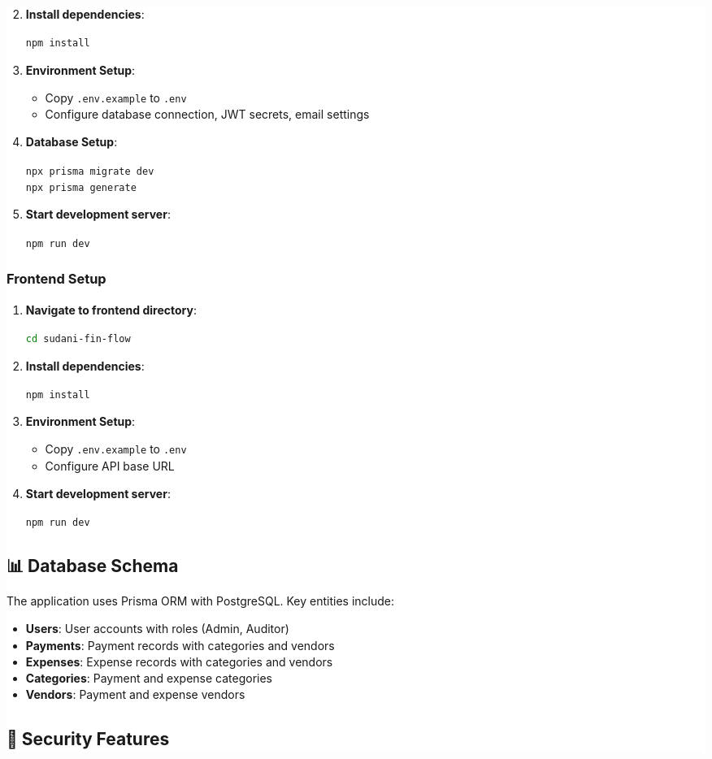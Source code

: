2. **Install dependencies**:

   ```bash
   npm install
   ```

3. **Environment Setup**:

   - Copy `.env.example` to `.env`
   - Configure database connection, JWT secrets, email settings

4. **Database Setup**:

   ```bash
   npx prisma migrate dev
   npx prisma generate
   ```

5. **Start development server**:
   ```bash
   npm run dev
   ```

### Frontend Setup

1. **Navigate to frontend directory**:

   ```bash
   cd sudani-fin-flow
   ```

2. **Install dependencies**:

   ```bash
   npm install
   ```

3. **Environment Setup**:

   - Copy `.env.example` to `.env`
   - Configure API base URL

4. **Start development server**:
   ```bash
   npm run dev
   ```

## 📊 Database Schema

The application uses Prisma ORM with PostgreSQL. Key entities include:

- **Users**: User accounts with roles (Admin, Auditor)
- **Payments**: Payment records with categories and vendors
- **Expenses**: Expense records with categories and vendors
- **Categories**: Payment and expense categories
- **Vendors**: Payment and expense vendors

## 🔐 Security Features
